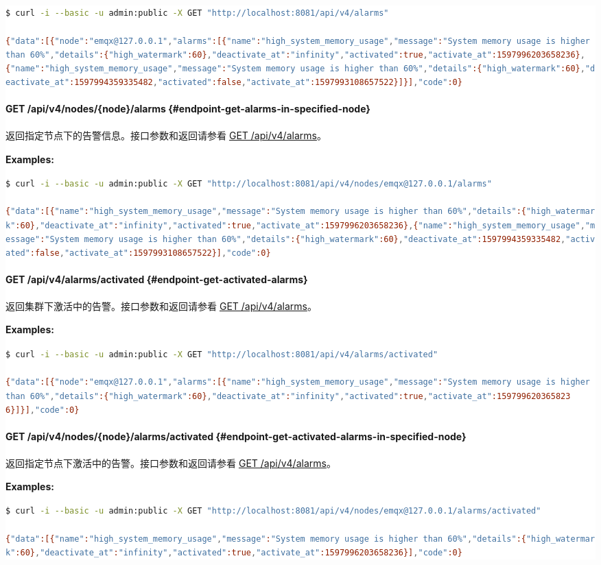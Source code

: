 ```bash
$ curl -i --basic -u admin:public -X GET "http://localhost:8081/api/v4/alarms"

{"data":[{"node":"emqx@127.0.0.1","alarms":[{"name":"high_system_memory_usage","message":"System memory usage is higher than 60%","details":{"high_watermark":60},"deactivate_at":"infinity","activated":true,"activate_at":1597996203658236},{"name":"high_system_memory_usage","message":"System memory usage is higher than 60%","details":{"high_watermark":60},"deactivate_at":1597994359335482,"activated":false,"activate_at":1597993108657522}]}],"code":0}
```

#### GET /api/v4/nodes/{node}/alarms {#endpoint-get-alarms-in-specified-node}

返回指定节点下的告警信息。接口参数和返回请参看 [GET /api/v4/alarms](#endpoint-get-alarms)。

**Examples:**

```bash
$ curl -i --basic -u admin:public -X GET "http://localhost:8081/api/v4/nodes/emqx@127.0.0.1/alarms"

{"data":[{"name":"high_system_memory_usage","message":"System memory usage is higher than 60%","details":{"high_watermark":60},"deactivate_at":"infinity","activated":true,"activate_at":1597996203658236},{"name":"high_system_memory_usage","message":"System memory usage is higher than 60%","details":{"high_watermark":60},"deactivate_at":1597994359335482,"activated":false,"activate_at":1597993108657522}],"code":0}
```

#### GET /api/v4/alarms/activated {#endpoint-get-activated-alarms}

返回集群下激活中的告警。接口参数和返回请参看 [GET /api/v4/alarms](#endpoint-get-alarms)。

**Examples:**

```bash
$ curl -i --basic -u admin:public -X GET "http://localhost:8081/api/v4/alarms/activated"

{"data":[{"node":"emqx@127.0.0.1","alarms":[{"name":"high_system_memory_usage","message":"System memory usage is higher than 60%","details":{"high_watermark":60},"deactivate_at":"infinity","activated":true,"activate_at":1597996203658236}]}],"code":0}
```

#### GET /api/v4/nodes/{node}/alarms/activated {#endpoint-get-activated-alarms-in-specified-node}

返回指定节点下激活中的告警。接口参数和返回请参看 [GET /api/v4/alarms](#endpoint-get-alarms)。

**Examples:**

```bash
$ curl -i --basic -u admin:public -X GET "http://localhost:8081/api/v4/nodes/emqx@127.0.0.1/alarms/activated"

{"data":[{"name":"high_system_memory_usage","message":"System memory usage is higher than 60%","details":{"high_watermark":60},"deactivate_at":"infinity","activated":true,"activate_at":1597996203658236}],"code":0}
```
